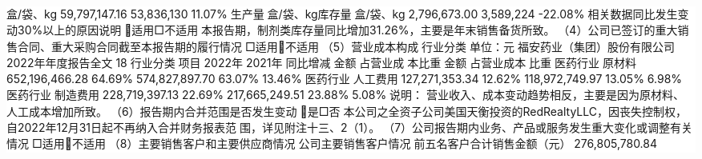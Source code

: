 盒/袋、kg
59,797,147.16
53,836,130
11.07%
生产量
盒/袋、kg库存量
盒/袋、kg
2,796,673.00
3,589,224
-22.08%
相关数据同比发生变动30%以上的原因说明
适用□不适用
本报告期，制剂类库存量同比增加31.26%，主要是年末销售备货所致。
（4）公司已签订的重大销售合同、重大采购合同截至本报告期的履行情况
□适用不适用
（5）营业成本构成
行业分类
单位：元
福安药业（集团）股份有限公司2022年年度报告全文
18
行业分类
项目
2022年
2021年
同比增减
金额
占营业成
本比重
金额
占营业成本
比重
医药行业
原材料
652,196,466.28
64.69%
574,827,897.70
63.07%
13.46%
医药行业
人工费用
127,271,353.34
12.62%
118,972,749.97
13.05%
6.98%
医药行业
制造费用
228,719,397.13
22.69%
217,665,249.51
23.88%
5.08%
说明：
营业收入、成本变动趋势相反，主要是因为原材料、人工成本增加所致。
（6）报告期内合并范围是否发生变动
是□否
本公司之全资子公司美国天衡投资的RedRealtyLLC，因丧失控制权，自2022年12月31日起不再纳入合并财务报表范
围，详见附注十三、2（1）。
（7）公司报告期内业务、产品或服务发生重大变化或调整有关情况
□适用不适用
（8）主要销售客户和主要供应商情况
公司主要销售客户情况
前五名客户合计销售金额（元）
276,805,780.84